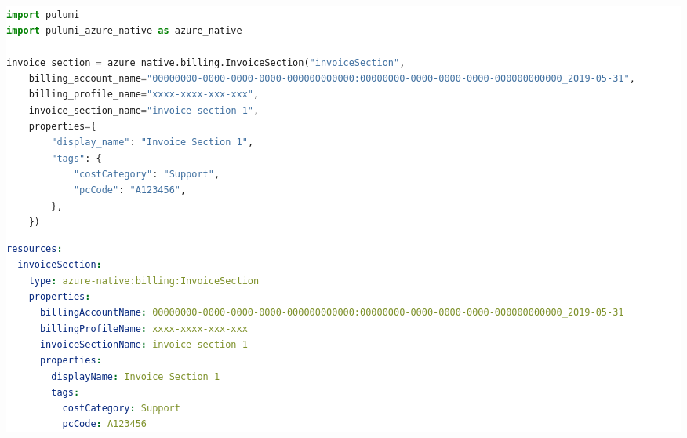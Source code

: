 
<div>
<pulumi-choosable type="language" values="python">


```python
import pulumi
import pulumi_azure_native as azure_native

invoice_section = azure_native.billing.InvoiceSection("invoiceSection",
    billing_account_name="00000000-0000-0000-0000-000000000000:00000000-0000-0000-0000-000000000000_2019-05-31",
    billing_profile_name="xxxx-xxxx-xxx-xxx",
    invoice_section_name="invoice-section-1",
    properties={
        "display_name": "Invoice Section 1",
        "tags": {
            "costCategory": "Support",
            "pcCode": "A123456",
        },
    })

```


</pulumi-choosable>
</div>


<div>
<pulumi-choosable type="language" values="yaml">


```yaml
resources:
  invoiceSection:
    type: azure-native:billing:InvoiceSection
    properties:
      billingAccountName: 00000000-0000-0000-0000-000000000000:00000000-0000-0000-0000-000000000000_2019-05-31
      billingProfileName: xxxx-xxxx-xxx-xxx
      invoiceSectionName: invoice-section-1
      properties:
        displayName: Invoice Section 1
        tags:
          costCategory: Support
          pcCode: A123456

```


</pulumi-choosable>
</div>





</pulumi-examples></div>
